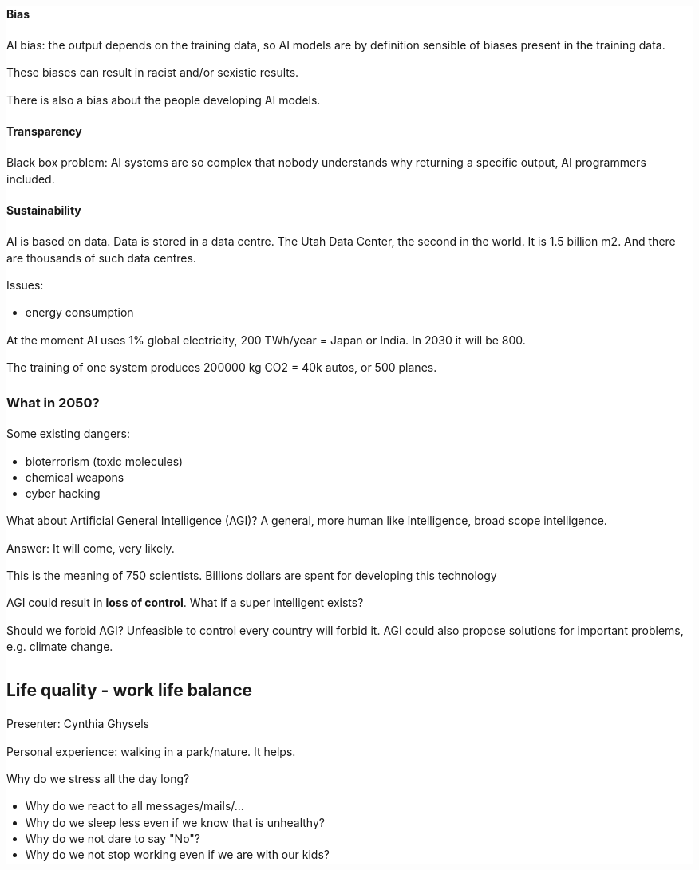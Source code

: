 #### Bias

AI bias: the output depends on the training data, so AI models are by definition sensible of biases present in the training data.

These biases can result in racist and/or sexistic results.

There is also a bias about the people developing AI models.

#### Transparency

Black box problem: AI systems are so complex that nobody understands why returning a specific output, AI programmers included.

#### Sustainability

AI is based on data. Data is stored in a data centre. The Utah Data Center, the second in the world. It is 1.5 billion m2. And there are thousands of such data centres.

Issues:
- energy consumption

At the moment AI uses 1% global electricity, 200 TWh/year = Japan or India. In 2030 it will be 800.

The training of one system produces 200000 kg CO2 = 40k autos, or 500 planes.

### What in 2050?

Some existing dangers:

- bioterrorism (toxic molecules)
- chemical weapons
- cyber hacking

What about Artificial General Intelligence (AGI)? A general, more human like intelligence, broad scope intelligence. 

Answer: It will come, very likely. 

This is the meaning of 750 scientists.
Billions dollars are spent for developing this technology

AGI could result in **loss of control**. What if a super intelligent exists?

Should we forbid AGI? Unfeasible to control every country will forbid it.
AGI could also propose solutions for important problems, e.g. climate change.


## Life quality - work life balance

Presenter: Cynthia Ghysels

Personal experience: walking in a park/nature. It helps.

Why do we stress all the day long?

- Why do we react to all messages/mails/...
- Why do we sleep less even if we know that is unhealthy?
- Why do we not dare to say "No"?
- Why do we not stop working even if we are with our kids?

